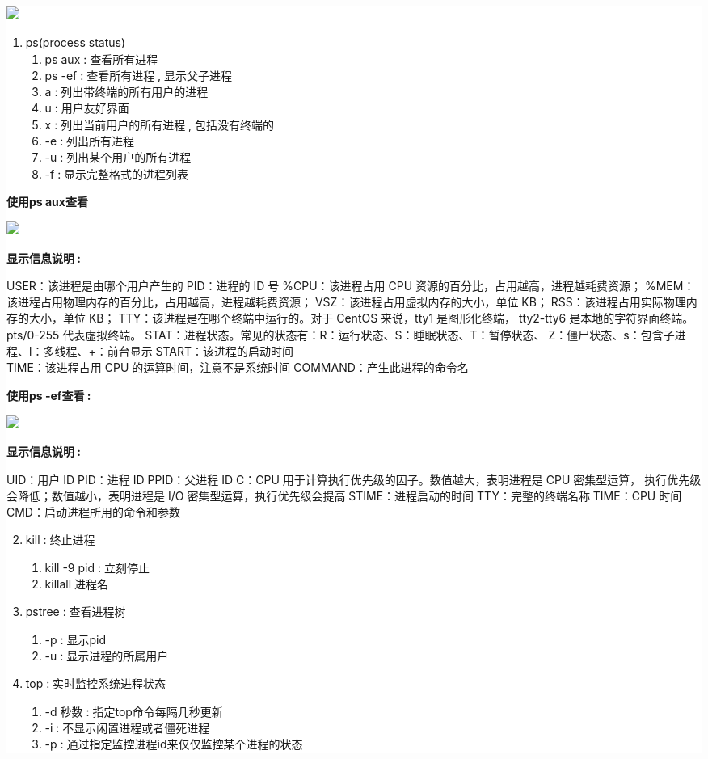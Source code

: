 ![](https://quan-blog-1321822882.cos.ap-shanghai.myqcloud.com/2023/11/22/1700636402711.jpg)


1. ps(process status)
	1. ps aux : 查看所有进程
	2. ps -ef : 查看所有进程 , 显示父子进程
	3. a : 列出带终端的所有用户的进程
	4. u : 用户友好界面
	5. x : 列出当前用户的所有进程 , 包括没有终端的
	6. -e : 列出所有进程
	7. -u : 列出某个用户的所有进程
	8. -f : 显示完整格式的进程列表

**使用ps aux查看**

![](https://quan-blog-1321822882.cos.ap-shanghai.myqcloud.com/2023/11/22/1700636414604.jpg)


**显示信息说明 :** 

USER：该进程是由哪个用户产生的 
PID：进程的 ID 号 
%CPU：该进程占用 CPU 资源的百分比，占用越高，进程越耗费资源； 
%MEM：该进程占用物理内存的百分比，占用越高，进程越耗费资源； 
VSZ：该进程占用虚拟内存的大小，单位 KB； 
RSS：该进程占用实际物理内存的大小，单位 KB； 
TTY：该进程是在哪个终端中运行的。对于 CentOS 来说，tty1 是图形化终端， tty2-tty6 是本地的字符界面终端。pts/0-255 代表虚拟终端。 
STAT：进程状态。常见的状态有：R：运行状态、S：睡眠状态、T：暂停状态、 Z：僵尸状态、s：包含子进程、l：多线程、+：前台显示 START：该进程的启动时间  
TIME：该进程占用 CPU 的运算时间，注意不是系统时间 
COMMAND：产生此进程的命令名

**使用ps -ef查看 :**

![](https://quan-blog-1321822882.cos.ap-shanghai.myqcloud.com/2023/11/22/1700636422060.jpg)


**显示信息说明 :**

UID：用户 ID 
PID：进程 ID 
PPID：父进程 ID 
C：CPU 用于计算执行优先级的因子。数值越大，表明进程是 CPU 密集型运算， 执行优先级会降低；数值越小，表明进程是 I/O 密集型运算，执行优先级会提高 
STIME：进程启动的时间 
TTY：完整的终端名称 
TIME：CPU 时间 
CMD：启动进程所用的命令和参数

2. kill : 终止进程
	1. kill -9 pid : 立刻停止
	2. killall 进程名

3. pstree : 查看进程树
	1. -p : 显示pid
	2. -u : 显示进程的所属用户

4. top : 实时监控系统进程状态
	1. -d 秒数 : 指定top命令每隔几秒更新
	2. -i : 不显示闲置进程或者僵死进程
	3. -p : 通过指定监控进程id来仅仅监控某个进程的状态
